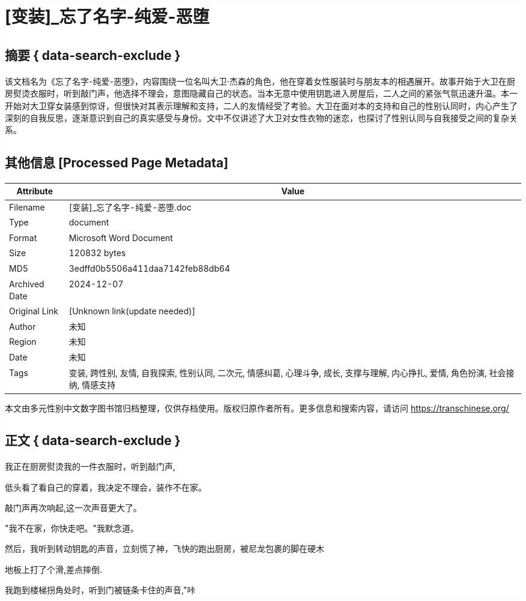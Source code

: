 # [变装]_忘了名字-纯爱-恶堕



## 摘要  { data-search-exclude }


该文档名为《忘了名字-纯爱-恶堕》，内容围绕一位名叫大卫·杰森的角色，他在穿着女性服装时与朋友本的相遇展开。故事开始于大卫在厨房熨烫衣服时，听到敲门声，他选择不理会，意图隐藏自己的状态。当本无意中使用钥匙进入房屋后，二人之间的紧张气氛迅速升温。本一开始对大卫穿女装感到惊讶，但很快对其表示理解和支持，二人的友情经受了考验。大卫在面对本的支持和自己的性别认同时，内心产生了深刻的自我反思，逐渐意识到自己的真实感受与身份。文中不仅讲述了大卫对女性衣物的迷恋，也探讨了性别认同与自我接受之间的复杂关系。



## 其他信息 [Processed Page Metadata]

| Attribute       | Value                                  |
|-----------------|----------------------------------------|
| Filename        | [变装]_忘了名字-纯爱-恶堕.doc                             |
| Type            | document                                 |
| Format          | Microsoft Word Document                               |
| Size            | 120832 bytes                           |
| MD5             | 3edffd0b5506a411daa7142feb88db64                                  |
| Archived Date   | 2024-12-07                             |
| Original Link   | [Unknown link(update needed)]                         |
| Author          | 未知                               |
| Region          | 未知                               |
| Date            | 未知                                 |
| Tags            | 变装, 跨性别, 友情, 自我探索, 性别认同, 二次元, 情感纠葛, 心理斗争, 成长, 支撑与理解, 内心挣扎, 爱情, 角色扮演, 社会接纳, 情感支持                                 |

本文由多元性别中文数字图书馆归档整理，仅供存档使用。版权归原作者所有。更多信息和搜索内容，请访问 <https://transchinese.org/>


## 正文 { data-search-exclude }


我正在厨房熨烫我的一件衣服时，听到敲门声,

低头看了看自己的穿着，我决定不理会，装作不在家。

敲门声再次响起,这一次声音更大了。

"我不在家，你快走吧。"我默念道。

然后，我听到转动钥匙的声音，立刻慌了神，飞快的跑出厨房，被尼龙包裹的脚在硬木

地板上打了个滑,差点摔倒.

我跑到楼梯拐角处时，听到门被链条卡住的声音,"咔
